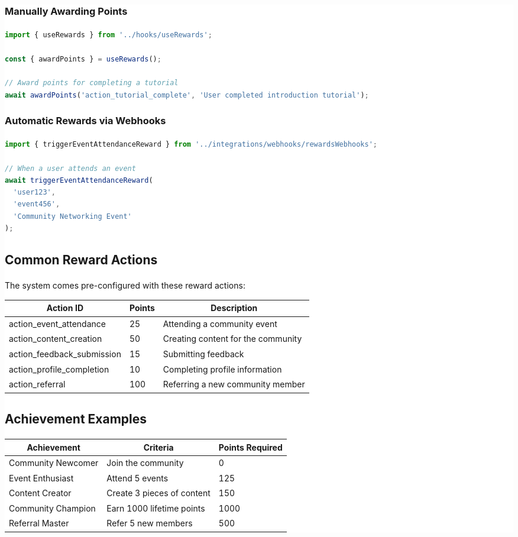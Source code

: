 ### Manually Awarding Points

```typescript
import { useRewards } from '../hooks/useRewards';

const { awardPoints } = useRewards();

// Award points for completing a tutorial
await awardPoints('action_tutorial_complete', 'User completed introduction tutorial');
```

### Automatic Rewards via Webhooks

```typescript
import { triggerEventAttendanceReward } from '../integrations/webhooks/rewardsWebhooks';

// When a user attends an event
await triggerEventAttendanceReward(
  'user123',
  'event456',
  'Community Networking Event'
);
```

## Common Reward Actions

The system comes pre-configured with these reward actions:

| Action ID                   | Points | Description                        |
|-----------------------------|--------|------------------------------------|
| action_event_attendance     | 25     | Attending a community event        |
| action_content_creation     | 50     | Creating content for the community |
| action_feedback_submission  | 15     | Submitting feedback                |
| action_profile_completion   | 10     | Completing profile information     |
| action_referral             | 100    | Referring a new community member   |

## Achievement Examples

| Achievement         | Criteria                       | Points Required |
|---------------------|--------------------------------|----------------|
| Community Newcomer  | Join the community             | 0              |
| Event Enthusiast    | Attend 5 events                | 125            |
| Content Creator     | Create 3 pieces of content     | 150            |
| Community Champion  | Earn 1000 lifetime points      | 1000           |
| Referral Master     | Refer 5 new members            | 500            |
